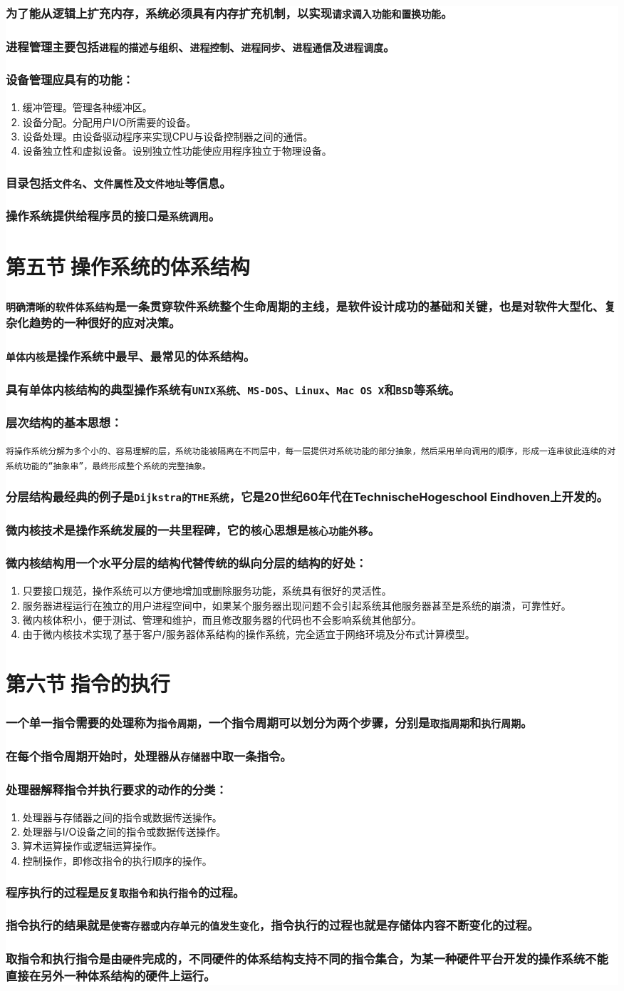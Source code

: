 ### 为了能从逻辑上扩充内存，系统必须具有内存扩充机制，以实现`请求调入功能和置换功能`。

### 进程管理主要包括`进程的描述与组织`、`进程控制`、`进程同步`、`进程通信`及`进程调度`。

### 设备管理应具有的功能：
1. 缓冲管理。管理各种缓冲区。
2. 设备分配。分配用户I/O所需要的设备。
3. 设备处理。由设备驱动程序来实现CPU与设备控制器之间的通信。
4. 设备独立性和虚拟设备。设别独立性功能使应用程序独立于物理设备。

### 目录包括`文件名`、`文件属性`及`文件地址`等信息。

### 操作系统提供给程序员的接口是`系统调用`。

# 第五节 操作系统的体系结构
### `明确清晰的软件体系结构`是一条贯穿软件系统整个生命周期的主线，是软件设计成功的基础和关键，也是对软件大型化、复杂化趋势的一种很好的应对决策。

### `单体内核`是操作系统中最早、最常见的体系结构。

### 具有单体内核结构的典型操作系统有`UNIX系统`、`MS-DOS`、`Linux`、`Mac OS X`和`BSD`等系统。

### 层次结构的基本思想：
`将操作系统分解为多个小的、容易理解的层，系统功能被隔离在不同层中，每一层提供对系统功能的部分抽象，然后采用单向调用的顺序，形成一连串彼此连续的对系统功能的“抽象串”，最终形成整个系统的完整抽象。`

### 分层结构最经典的例子是`Dijkstra的THE系统`，它是20世纪60年代在TechnischeHogeschool Eindhoven上开发的。

### 微内核技术是操作系统发展的一共里程碑，它的核心思想是`核心功能外移`。

### 微内核结构用一个水平分层的结构代替传统的纵向分层的结构的好处：
1. 只要接口规范，操作系统可以方便地增加或删除服务功能，系统具有很好的灵活性。
2. 服务器进程运行在独立的用户进程空间中，如果某个服务器出现问题不会引起系统其他服务器甚至是系统的崩溃，可靠性好。
3. 微内核体积小，便于测试、管理和维护，而且修改服务器的代码也不会影响系统其他部分。
4. 由于微内核技术实现了基于客户/服务器体系结构的操作系统，完全适宜于网络环境及分布式计算模型。

# 第六节 指令的执行
### 一个单一指令需要的处理称为`指令周期`，一个指令周期可以划分为两个步骤，分别是`取指周期`和`执行周期`。

### 在每个指令周期开始时，处理器从`存储器`中取一条指令。

### 处理器解释指令并执行要求的动作的分类：
1. 处理器与存储器之间的指令或数据传送操作。
2. 处理器与I/O设备之间的指令或数据传送操作。
3. 算术运算操作或逻辑运算操作。
4. 控制操作，即修改指令的执行顺序的操作。

### 程序执行的过程是`反复取指令和执行指令`的过程。

### 指令执行的结果就是`使寄存器或内存单元的值发生变化`，指令执行的过程也就是存储体内容不断变化的过程。

### 取指令和执行指令是由`硬件`完成的，不同硬件的体系结构支持不同的指令集合，为某一种硬件平台开发的操作系统不能直接在另外一种体系结构的硬件上运行。
